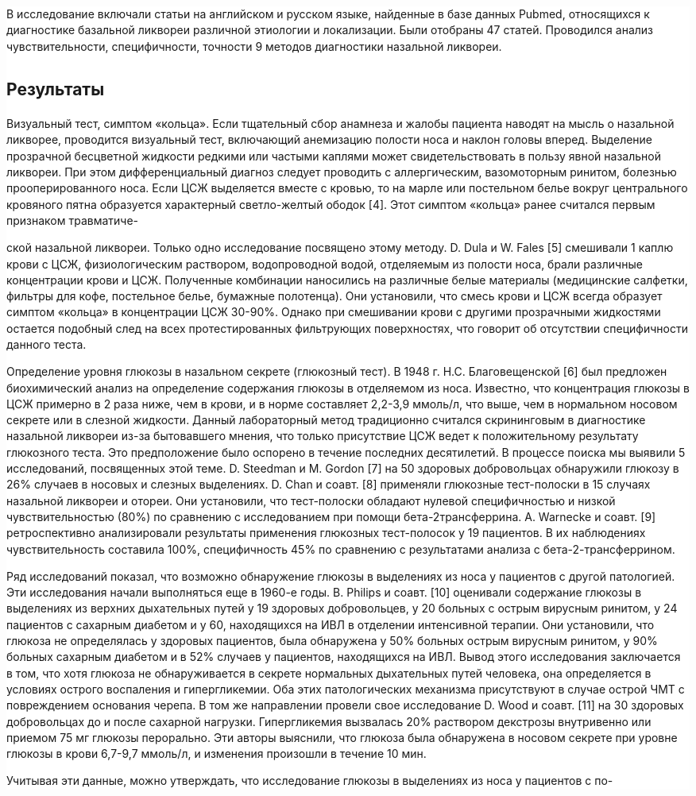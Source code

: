 В  исследование  включали  статьи  на  английском  и русском языке, найденные в базе данных Pubmed, относящихся к диагностике базальной ликвореи различной этиологии и локализации. Были отобраны 47 статей. Проводился  анализ  чувствительности,  специфичности,  точности 9 методов диагностики назальной ликвореи.

## Результаты

Визуальный тест, симптом «кольца». Если тщательный сбор анамнеза и жалобы пациента наводят на мысль о назальной ликворее, проводится визуальный тест, включающий  анемизацию полости носа и наклон головы вперед. Выделение прозрачной бесцветной жидкости редкими или частыми каплями может свидетельствовать в пользу явной назальной ликвореи. При этом дифференциальный диагноз  следует  проводить  с  аллергическим,  вазомоторным ринитом, болезнью прооперированного носа. Если ЦСЖ выделяется вместе с кровью, то на марле или постельном белье вокруг центрального кровяного пятна образуется характерный светло-желтый ободок [4]. Этот симптом «кольца» ранее считался первым признаком травматиче-

ской назальной ликвореи. Только одно исследование посвящено этому методу. D. Dula и W. Fales [5] смешивали 1 каплю крови с ЦСЖ, физиологическим раствором, водопроводной водой, отделяемым из полости носа, брали различные концентрации крови и ЦСЖ. Полученные комбинации наносились на различные белые материалы (медицинские салфетки, фильтры для кофе, постельное белье, бумажные полотенца). Они установили, что смесь крови и ЦСЖ всегда образует симптом «кольца» в концентрации ЦСЖ 30-90%. Однако при смешивании крови с другими прозрачными жидкостями остается подобный след на всех протестированных фильтрующих поверхностях, что говорит об отсутствии специфичности данного теста.

Определение уровня глюкозы в назальном секрете (глюкозный тест). В 1948 г. Н.С. Благовещенской [6] был предложен биохимический анализ на определение содержания глюкозы в отделяемом из носа. Известно, что концентрация глюкозы в ЦСЖ примерно в 2 раза ниже, чем в крови, и  в  норме  составляет  2,2-3,9  ммоль/л,  что  выше,  чем  в нормальном  носовом  секрете  или  в  слезной  жидкости. Данный лабораторный метод традиционно считался скрининговым в диагностике назальной ликвореи из-за бытовавшего мнения, что только присутствие ЦСЖ ведет к положительному результату глюкозного теста. Это предположение  было  оспорено  в  течение  последних  десятилетий. В процессе поиска мы выявили 5 исследований, посвященных этой теме. D. Steedman и M. Gordon [7] на 50 здоровых добровольцах обнаружили глюкозу в 26% случаев в носовых и слезных выделениях. D. Chan и соавт. [8] применяли глюкозные тест-полоски в 15 случаях назальной ликвореи и отореи. Они установили, что тест-полоски обладают нулевой специфичностью и низкой чувствительностью (80%) по сравнению  с исследованием при помощи  бета-2трансферрина. A. Warnecke и соавт. [9] ретроспективно анализировали  результаты  применения  глюкозных  тест-полосок у 19 пациентов. В их наблюдениях чувствительность составила 100%, специфичность 45% по сравнению с результатами анализа с бета-2-трансферрином.

Ряд исследований показал, что возможно обнаружение глюкозы в выделениях из носа у пациентов с другой патологией. Эти исследования начали выполняться еще в 1960-е годы. B. Philips и соавт. [10] оценивали содержание глюкозы в выделениях из верхних дыхательных путей у 19 здоровых добровольцев, у 20 больных с острым вирусным ринитом, у 24 пациентов с сахарным диабетом и у 60, находящихся на ИВЛ в отделении интенсивной терапии. Они установили, что глюкоза не определялась у здоровых пациентов, была обнаружена у 50% больных острым вирусным ринитом, у 90% больных сахарным диабетом и в 52% случаев у пациентов,  находящихся на ИВЛ. Вывод этого исследования заключается в том, что хотя глюкоза не обнаруживается в секрете нормальных дыхательных путей человека, она определяется в условиях острого воспаления и гипергликемии. Оба этих патологических механизма присутствуют в случае острой ЧМТ с повреждением основания черепа. В том же направлении провели свое исследование D. Wood и соавт. [11] на 30 здоровых добровольцах до и после сахарной нагрузки. Гипергликемия вызвалась 20% раствором декстрозы внутривенно или приемом 75 мг глюкозы перорально. Эти авторы  выяснили, что глюкоза была обнаружена в носовом секрете при уровне глюкозы в крови 6,7-9,7 ммоль/л, и изменения произошли в течение 10 мин.

Учитывая эти данные, можно утверждать, что исследование глюкозы в выделениях из носа у пациентов с по-
